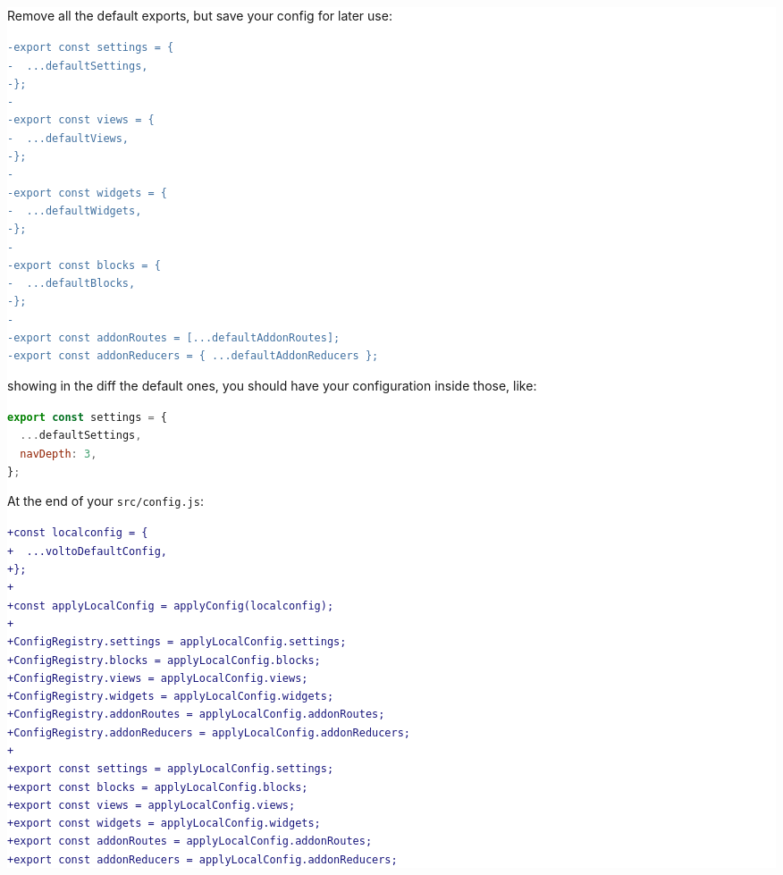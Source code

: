 Remove all the default exports, but save your config for later use:

```diff
-export const settings = {
-  ...defaultSettings,
-};
-
-export const views = {
-  ...defaultViews,
-};
-
-export const widgets = {
-  ...defaultWidgets,
-};
-
-export const blocks = {
-  ...defaultBlocks,
-};
-
-export const addonRoutes = [...defaultAddonRoutes];
-export const addonReducers = { ...defaultAddonReducers };
```

showing in the diff the default ones, you should have your configuration inside those, like:

```js
export const settings = {
  ...defaultSettings,
  navDepth: 3,
};
```

At the end of your `src/config.js`:

```diff
+const localconfig = {
+  ...voltoDefaultConfig,
+};
+
+const applyLocalConfig = applyConfig(localconfig);
+
+ConfigRegistry.settings = applyLocalConfig.settings;
+ConfigRegistry.blocks = applyLocalConfig.blocks;
+ConfigRegistry.views = applyLocalConfig.views;
+ConfigRegistry.widgets = applyLocalConfig.widgets;
+ConfigRegistry.addonRoutes = applyLocalConfig.addonRoutes;
+ConfigRegistry.addonReducers = applyLocalConfig.addonReducers;
+
+export const settings = applyLocalConfig.settings;
+export const blocks = applyLocalConfig.blocks;
+export const views = applyLocalConfig.views;
+export const widgets = applyLocalConfig.widgets;
+export const addonRoutes = applyLocalConfig.addonRoutes;
+export const addonReducers = applyLocalConfig.addonReducers;
```
